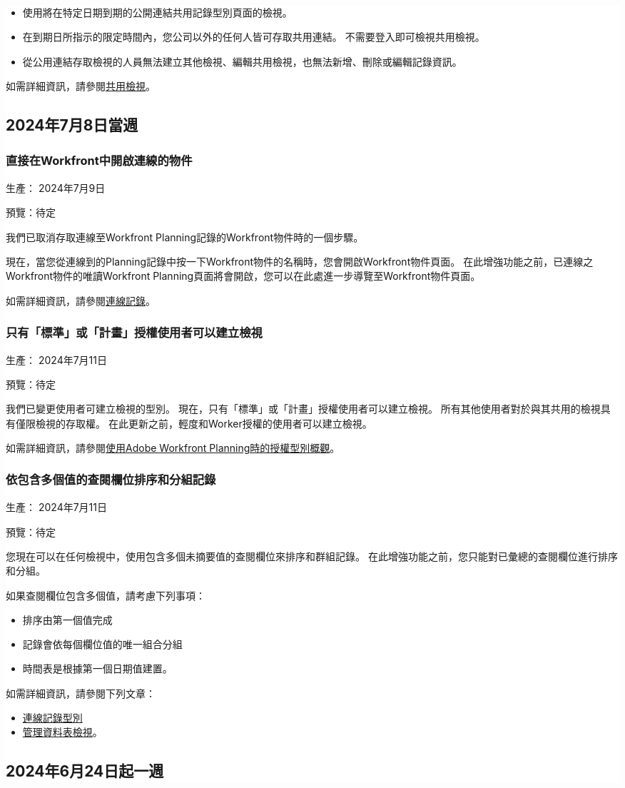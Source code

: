 * 使用將在特定日期到期的公開連結共用記錄型別頁面的檢視。

* 在到期日所指示的限定時間內，您公司以外的任何人皆可存取共用連結。 不需要登入即可檢視共用檢視。

* 從公用連結存取檢視的人員無法建立其他檢視、編輯共用檢視，也無法新增、刪除或編輯記錄資訊。

如需詳細資訊，請參閱[共用檢視](/help/quicksilver/planning/access/share-views.md)。

## 2024年7月8日當週

### 直接在Workfront中開啟連線的物件

生產： 2024年7月9日

預覽：待定

我們已取消存取連線至Workfront Planning記錄的Workfront物件時的一個步驟。

現在，當您從連線到的Planning記錄中按一下Workfront物件的名稱時，您會開啟Workfront物件頁面。 在此增強功能之前，已連線之Workfront物件的唯讀Workfront Planning頁面將會開啟，您可以在此處進一步導覽至Workfront物件頁面。

如需詳細資訊，請參閱[連線記錄](/help/quicksilver/planning/records/connect-records.md)。

### 只有「標準」或「計畫」授權使用者可以建立檢視

生產： 2024年7月11日

預覽：待定

我們已變更使用者可建立檢視的型別。 現在，只有「標準」或「計畫」授權使用者可以建立檢視。 所有其他使用者對於與其共用的檢視具有僅限檢視的存取權。 在此更新之前，輕度和Worker授權的使用者可以建立檢視。

如需詳細資訊，請參閱[使用Adobe Workfront Planning時的授權型別概觀](/help/quicksilver/planning/access/license-type-overview.md)。

### 依包含多個值的查閱欄位排序和分組記錄

生產： 2024年7月11日

預覽：待定

您現在可以在任何檢視中，使用包含多個未摘要值的查閱欄位來排序和群組記錄。 在此增強功能之前，您只能對已彙總的查閱欄位進行排序和分組。

如果查閱欄位包含多個值，請考慮下列事項：

* 排序由第一個值完成

* 記錄會依每個欄位值的唯一組合分組

* 時間表是根據第一個日期值建置。

如需詳細資訊，請參閱下列文章：

* [連線記錄型別](/help/quicksilver/planning/architecture/connect-record-types.md)
* [管理資料表檢視](/help/quicksilver/planning/views/manage-the-table-view.md)。


## 2024年6月24日起一週
